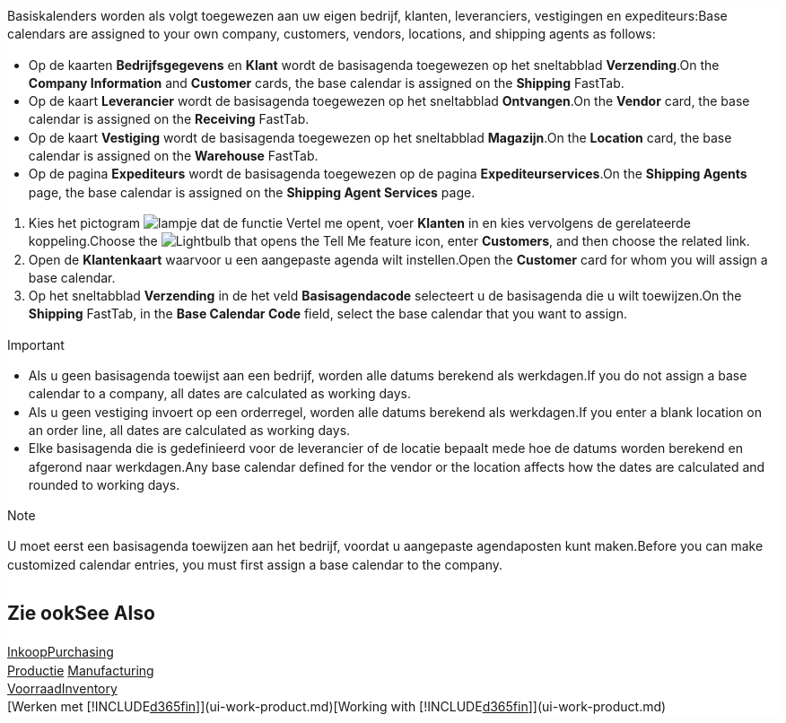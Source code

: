 <span data-ttu-id="b9c4e-172">Basiskalenders worden als volgt toegewezen aan uw eigen bedrijf, klanten, leveranciers, vestigingen en expediteurs:</span><span class="sxs-lookup"><span data-stu-id="b9c4e-172">Base calendars are assigned to your own company, customers, vendors, locations, and shipping agents as follows:</span></span>  

-   <span data-ttu-id="b9c4e-173">Op de kaarten **Bedrijfsgegevens** en **Klant** wordt de basisagenda toegewezen op het sneltabblad **Verzending**.</span><span class="sxs-lookup"><span data-stu-id="b9c4e-173">On the **Company Information** and **Customer** cards, the base calendar is assigned on the **Shipping** FastTab.</span></span>  
-   <span data-ttu-id="b9c4e-174">Op de kaart **Leverancier** wordt de basisagenda toegewezen op het sneltabblad **Ontvangen**.</span><span class="sxs-lookup"><span data-stu-id="b9c4e-174">On the **Vendor** card, the base calendar is assigned on the **Receiving** FastTab.</span></span>  
-   <span data-ttu-id="b9c4e-175">Op de kaart **Vestiging** wordt de basisagenda toegewezen op het sneltabblad **Magazijn**.</span><span class="sxs-lookup"><span data-stu-id="b9c4e-175">On the **Location** card, the base calendar is assigned on the **Warehouse** FastTab.</span></span>  
-   <span data-ttu-id="b9c4e-176">Op de pagina **Expediteurs** wordt de basisagenda toegewezen op de pagina **Expediteurservices**.</span><span class="sxs-lookup"><span data-stu-id="b9c4e-176">On the **Shipping Agents** page, the base calendar is assigned on the **Shipping Agent Services** page.</span></span>  

1.  <span data-ttu-id="b9c4e-177">Kies het pictogram ![lampje dat de functie Vertel me opent](media/ui-search/search_small.png "Vertel me wat u wilt doen"), voer **Klanten** in en kies vervolgens de gerelateerde koppeling.</span><span class="sxs-lookup"><span data-stu-id="b9c4e-177">Choose the ![Lightbulb that opens the Tell Me feature](media/ui-search/search_small.png "Tell me what you want to do") icon, enter **Customers**, and then choose the related link.</span></span>  
2.  <span data-ttu-id="b9c4e-178">Open de **Klantenkaart** waarvoor u een aangepaste agenda wilt instellen.</span><span class="sxs-lookup"><span data-stu-id="b9c4e-178">Open the **Customer** card for whom you will assign a base calendar.</span></span>  
3.  <span data-ttu-id="b9c4e-179">Op het sneltabblad **Verzending** in de het veld **Basisagendacode** selecteert u de basisagenda die u wilt toewijzen.</span><span class="sxs-lookup"><span data-stu-id="b9c4e-179">On the **Shipping** FastTab, in the **Base Calendar Code** field, select the base calendar that you want to assign.</span></span>  

> [!IMPORTANT]  
>  -   <span data-ttu-id="b9c4e-180">Als u geen basisagenda toewijst aan een bedrijf, worden alle datums berekend als werkdagen.</span><span class="sxs-lookup"><span data-stu-id="b9c4e-180">If you do not assign a base calendar to a company, all dates are calculated as working days.</span></span>  
> -   <span data-ttu-id="b9c4e-181">Als u geen vestiging invoert op een orderregel, worden alle datums berekend als werkdagen.</span><span class="sxs-lookup"><span data-stu-id="b9c4e-181">If you enter a blank location on an order line, all dates are calculated as working days.</span></span>  
> -   <span data-ttu-id="b9c4e-182">Elke basisagenda die is gedefinieerd voor de leverancier of de locatie bepaalt mede hoe de datums worden berekend en afgerond naar werkdagen.</span><span class="sxs-lookup"><span data-stu-id="b9c4e-182">Any base calendar defined for the vendor or the location affects how the dates are calculated and rounded to working days.</span></span>

> [!NOTE]  
>  <span data-ttu-id="b9c4e-183">U moet eerst een basisagenda toewijzen aan het bedrijf, voordat u aangepaste agendaposten kunt maken.</span><span class="sxs-lookup"><span data-stu-id="b9c4e-183">Before you can make customized calendar entries, you must first assign a base calendar to the company.</span></span>  

## <a name="see-also"></a><span data-ttu-id="b9c4e-184">Zie ook</span><span class="sxs-lookup"><span data-stu-id="b9c4e-184">See Also</span></span>
[<span data-ttu-id="b9c4e-185">Inkoop</span><span class="sxs-lookup"><span data-stu-id="b9c4e-185">Purchasing</span></span>](purchasing-manage-purchasing.md)  
<span data-ttu-id="b9c4e-186">[Productie](production-manage-manufacturing.md)  </span><span class="sxs-lookup"><span data-stu-id="b9c4e-186">[Manufacturing](production-manage-manufacturing.md)  </span></span>  
[<span data-ttu-id="b9c4e-187">Voorraad</span><span class="sxs-lookup"><span data-stu-id="b9c4e-187">Inventory</span></span>](inventory-manage-inventory.md)  
<span data-ttu-id="b9c4e-188">[Werken met [!INCLUDE[d365fin](includes/d365fin_md.md)]](ui-work-product.md)</span><span class="sxs-lookup"><span data-stu-id="b9c4e-188">[Working with [!INCLUDE[d365fin](includes/d365fin_md.md)]](ui-work-product.md)</span></span>
